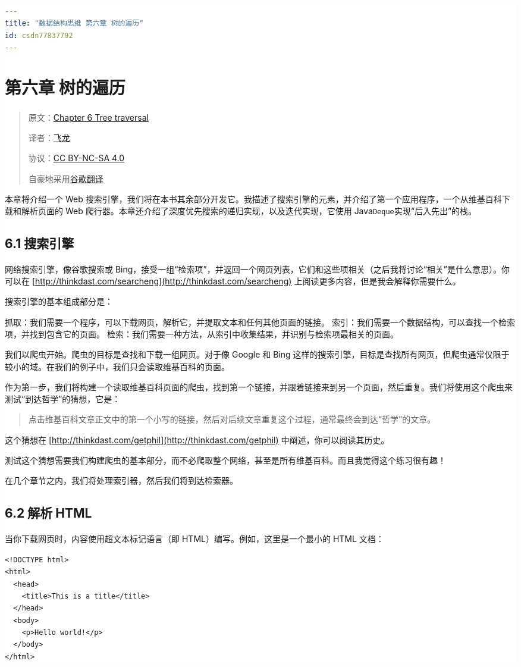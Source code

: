 ```yaml
---
title: "数据结构思维 第六章 树的遍历"
id: csdn77837792
---
```


# 第六章 树的遍历

> 原文：[Chapter 6 Tree traversal](http://greenteapress.com/thinkdast/html/thinkdast007.html)
> 
> 译者：[飞龙](https://github.com/wizardforcel)
> 
> 协议：[CC BY-NC-SA 4.0](http://creativecommons.org/licenses/by-nc-sa/4.0/)
> 
> 自豪地采用[谷歌翻译](https://translate.google.cn/)

本章将介绍一个 Web 搜索引擎，我们将在本书其余部分开发它。我描述了搜索引擎的元素，并介绍了第一个应用程序，一个从维基百科下载和解析页面的 Web 爬行器。本章还介绍了深度优先搜索的递归实现，以及迭代实现，它使用 Java`Deque`实现“后入先出”的栈。

## 6.1 搜索引擎

网络搜索引擎，像谷歌搜索或 Bing，接受一组“检索项”，并返回一个网页列表，它们和这些项相关（之后我将讨论“相关”是什么意思）。你可以在 [http://thinkdast.com/searcheng](http://thinkdast.com/searcheng) 上阅读更多内容，但是我会解释你需要什么。

搜索引擎的基本组成部分是：

抓取：我们需要一个程序，可以下载网页，解析它，并提取文本和任何其他页面的链接。
索引：我们需要一个数据结构，可以查找一个检索项，并找到包含它的页面。
检索：我们需要一种方法，从索引中收集结果，并识别与检索项最相关的页面。

我们以爬虫开始。爬虫的目标是查找和下载一组网页。对于像 Google 和 Bing 这样的搜索引擎，目标是查找所有网页，但爬虫通常仅限于较小的域。在我们的例子中，我们只会读取维基百科的页面。

作为第一步，我们将构建一个读取维基百科页面的爬虫，找到第一个链接，并跟着链接来到另一个页面，然后重复。我们将使用这个爬虫来测试“到达哲学”的猜想，它是：

> 点击维基百科文章正文中的第一个小写的链接，然后对后续文章重复这个过程，通常最终会到达“哲学”的文章。

这个猜想在 [http://thinkdast.com/getphil](http://thinkdast.com/getphil) 中阐述，你可以阅读其历史。

测试这个猜想需要我们构建爬虫的基本部分，而不必爬取整个网络，甚至是所有维基百科。而且我觉得这个练习很有趣！

在几个章节之内，我们将处理索引器，然后我们将到达检索器。

## 6.2 解析 HTML

当你下载网页时，内容使用超文本标记语言（即 HTML）编写。例如，这里是一个最小的 HTML 文档：

```
<!DOCTYPE html>
<html>
  <head>
    <title>This is a title</title>
  </head>
  <body>
    <p>Hello world!</p>
  </body>
</html>
```
